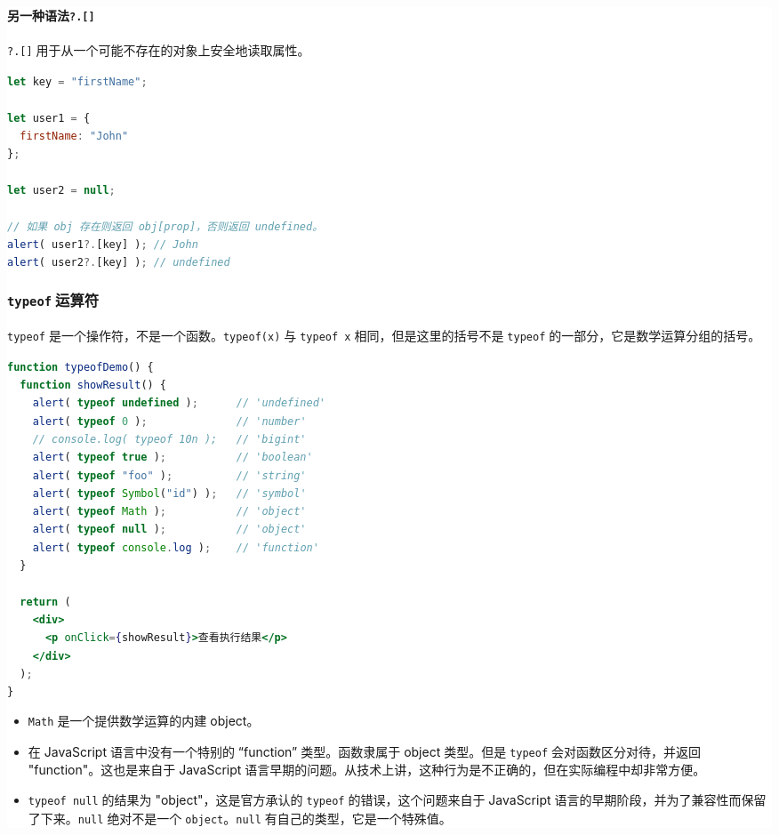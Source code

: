#### 另一种语法`?.[]`
`?.[]` 用于从一个可能不存在的对象上安全地读取属性。
```js
let key = "firstName";

let user1 = {
  firstName: "John"
};

let user2 = null;

// 如果 obj 存在则返回 obj[prop]，否则返回 undefined。
alert( user1?.[key] ); // John
alert( user2?.[key] ); // undefined
```

### `typeof` 运算符
`typeof` 是一个操作符，不是一个函数。`typeof(x)` 与 `typeof x` 相同，但是这里的括号不是 `typeof` 的一部分，它是数学运算分组的括号。
```jsx live
function typeofDemo() {
  function showResult() {
    alert( typeof undefined );      // 'undefined'
    alert( typeof 0 );              // 'number'
    // console.log( typeof 10n );   // 'bigint'
    alert( typeof true );           // 'boolean'
    alert( typeof "foo" );          // 'string'
    alert( typeof Symbol("id") );   // 'symbol'
    alert( typeof Math );           // 'object'
    alert( typeof null );           // 'object'
    alert( typeof console.log );    // 'function'
  }

  return (
    <div>
      <p onClick={showResult}>查看执行结果</p>
    </div>
  );
}
```
- `Math` 是一个提供数学运算的内建 object。

- 在 JavaScript 语言中没有一个特别的 “function” 类型。函数隶属于 object 类型。但是 `typeof` 会对函数区分对待，并返回 "function"。这也是来自于 JavaScript 语言早期的问题。从技术上讲，这种行为是不正确的，但在实际编程中却非常方便。

- `typeof null` 的结果为 "object"，这是官方承认的 `typeof` 的错误，这个问题来自于 JavaScript 语言的早期阶段，并为了兼容性而保留了下来。`null` 绝对不是一个 `object`。`null` 有自己的类型，它是一个特殊值。